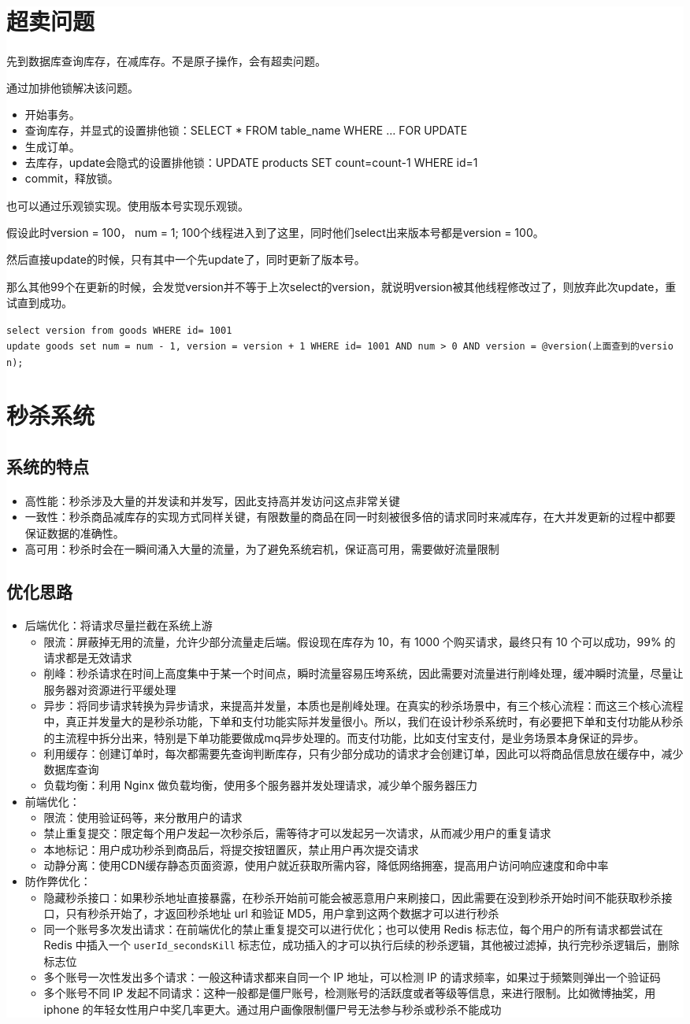 # 超卖问题

先到数据库查询库存，在减库存。不是原子操作，会有超卖问题。

通过加排他锁解决该问题。

- 开始事务。
- 查询库存，并显式的设置排他锁：SELECT * FROM table_name WHERE … FOR UPDATE
- 生成订单。
- 去库存，update会隐式的设置排他锁：UPDATE products SET count=count-1 WHERE id=1
- commit，释放锁。

也可以通过乐观锁实现。使用版本号实现乐观锁。

假设此时version = 100， num = 1; 100个线程进入到了这里，同时他们select出来版本号都是version = 100。

然后直接update的时候，只有其中一个先update了，同时更新了版本号。

那么其他99个在更新的时候，会发觉version并不等于上次select的version，就说明version被其他线程修改过了，则放弃此次update，重试直到成功。

```mysql
select version from goods WHERE id= 1001
update goods set num = num - 1, version = version + 1 WHERE id= 1001 AND num > 0 AND version = @version(上面查到的version);
```

# 秒杀系统

## 系统的特点

- 高性能：秒杀涉及大量的并发读和并发写，因此支持高并发访问这点非常关键
- 一致性：秒杀商品减库存的实现方式同样关键，有限数量的商品在同一时刻被很多倍的请求同时来减库存，在大并发更新的过程中都要保证数据的准确性。
- 高可用：秒杀时会在一瞬间涌入大量的流量，为了避免系统宕机，保证高可用，需要做好流量限制

## 优化思路

- 后端优化：将请求尽量拦截在系统上游
  - 限流：屏蔽掉无用的流量，允许少部分流量走后端。假设现在库存为 10，有 1000 个购买请求，最终只有 10 个可以成功，99% 的请求都是无效请求
  - 削峰：秒杀请求在时间上高度集中于某一个时间点，瞬时流量容易压垮系统，因此需要对流量进行削峰处理，缓冲瞬时流量，尽量让服务器对资源进行平缓处理
  - 异步：将同步请求转换为异步请求，来提高并发量，本质也是削峰处理。在真实的秒杀场景中，有三个核心流程：而这三个核心流程中，真正并发量大的是秒杀功能，下单和支付功能实际并发量很小。所以，我们在设计秒杀系统时，有必要把下单和支付功能从秒杀的主流程中拆分出来，特别是下单功能要做成mq异步处理的。而支付功能，比如支付宝支付，是业务场景本身保证的异步。
  - 利用缓存：创建订单时，每次都需要先查询判断库存，只有少部分成功的请求才会创建订单，因此可以将商品信息放在缓存中，减少数据库查询
  - 负载均衡：利用 Nginx 做负载均衡，使用多个服务器并发处理请求，减少单个服务器压力
- 前端优化：
  - 限流：使用验证码等，来分散用户的请求
  - 禁止重复提交：限定每个用户发起一次秒杀后，需等待才可以发起另一次请求，从而减少用户的重复请求
  - 本地标记：用户成功秒杀到商品后，将提交按钮置灰，禁止用户再次提交请求
  - 动静分离：使用CDN缓存静态页面资源，使用户就近获取所需内容，降低网络拥塞，提高用户访问响应速度和命中率
- 防作弊优化：
  - 隐藏秒杀接口：如果秒杀地址直接暴露，在秒杀开始前可能会被恶意用户来刷接口，因此需要在没到秒杀开始时间不能获取秒杀接口，只有秒杀开始了，才返回秒杀地址 url 和验证 MD5，用户拿到这两个数据才可以进行秒杀
  - 同一个账号多次发出请求：在前端优化的禁止重复提交可以进行优化；也可以使用 Redis 标志位，每个用户的所有请求都尝试在 Redis 中插入一个 `userId_secondsKill` 标志位，成功插入的才可以执行后续的秒杀逻辑，其他被过滤掉，执行完秒杀逻辑后，删除标志位
  - 多个账号一次性发出多个请求：一般这种请求都来自同一个 IP 地址，可以检测 IP 的请求频率，如果过于频繁则弹出一个验证码
  - 多个账号不同 IP 发起不同请求：这种一般都是僵尸账号，检测账号的活跃度或者等级等信息，来进行限制。比如微博抽奖，用 iphone 的年轻女性用户中奖几率更大。通过用户画像限制僵尸号无法参与秒杀或秒杀不能成功
